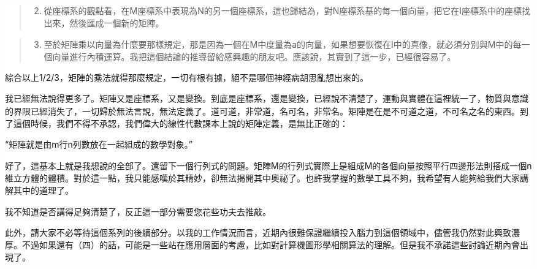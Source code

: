 > 2. 從座標系的觀點看，在M座標系中表現為N的另一個座標系，這也歸結為，對N座標系基的每一個向量，把它在I座標系中的座標找出來，然後匯成一個新的矩陣。

> 3. 至於矩陣乘以向量為什麼要那樣規定，那是因為一個在M中度量為a的向量，如果想要恢復在I中的真像，就必須分別與M中的每一個向量進行內積運算。我把這個結論的推導留給感興趣的朋友吧。應該說，其實到了這一步，已經很容易了。


綜合以上1/2/3，矩陣的乘法就得那麼規定，一切有根有據，絕不是哪個神經病胡思亂想出來的。

我已經無法說得更多了。矩陣又是座標系，又是變換。到底是座標系，還是變換，已經說不清楚了，運動與實體在這裡統一了，物質與意識的界限已經消失了，一切歸於無法言說，無法定義了。道可道，非常道，名可名，非常名。矩陣是在是不可道之道，不可名之名的東西。到了這個時候，我們不得不承認，我們偉大的線性代數課本上說的矩陣定義，是無比正確的：

“矩陣就是由m行n列數放在一起組成的數學對象。”

好了，這基本上就是我想說的全部了。還留下一個行列式的問題。矩陣M的行列式實際上是組成M的各個向量按照平行四邊形法則搭成一個n維立方體的體積。對於這一點，我只能感嘆於其精妙，卻無法揭開其中奧祕了。也許我掌握的數學工具不夠，我希望有人能夠給我們大家講解其中的道理了。

我不知道是否講得足夠清楚了，反正這一部分需要您花些功夫去推敲。

此外，請大家不必等待這個系列的後續部分。以我的工作情況而言，近期內很難保證繼續投入腦力到這個領域中，儘管我仍然對此興致濃厚。不過如果還有（四）的話，可能是一些站在應用層面的考慮，比如對計算機圖形學相關算法的理解。但是我不承諾這些討論近期內會出現了。
